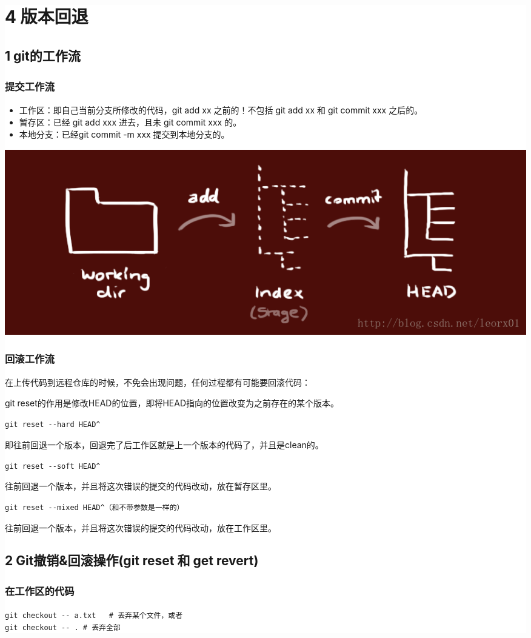 # 4 版本回退

## 1 git的工作流 

### 提交工作流
* 工作区：即自己当前分支所修改的代码，git add xx 之前的！不包括 git add xx 和 git commit xxx 之后的。
* 暂存区：已经 git add xxx 进去，且未 git commit xxx 的。 
* 本地分支：已经git commit -m xxx 提交到本地分支的。 

![](../Git/image/2021-06-15-11-04-57.png)

### 回滚工作流

在上传代码到远程仓库的时候，不免会出现问题，任何过程都有可能要回滚代码：

git reset的作用是修改HEAD的位置，即将HEAD指向的位置改变为之前存在的某个版本。
```
git reset --hard HEAD^
```
即往前回退一个版本，回退完了后工作区就是上一个版本的代码了，并且是clean的。
```
git reset --soft HEAD^
```
往前回退一个版本，并且将这次错误的提交的代码改动，放在暂存区里。
```
git reset --mixed HEAD^（和不带参数是一样的）
```
往前回退一个版本，并且将这次错误的提交的代码改动，放在工作区里。


## 2 Git撤销&回滚操作(git reset 和 get revert)


### 在工作区的代码
```
git checkout -- a.txt   # 丢弃某个文件，或者
git checkout -- . # 丢弃全部
```
